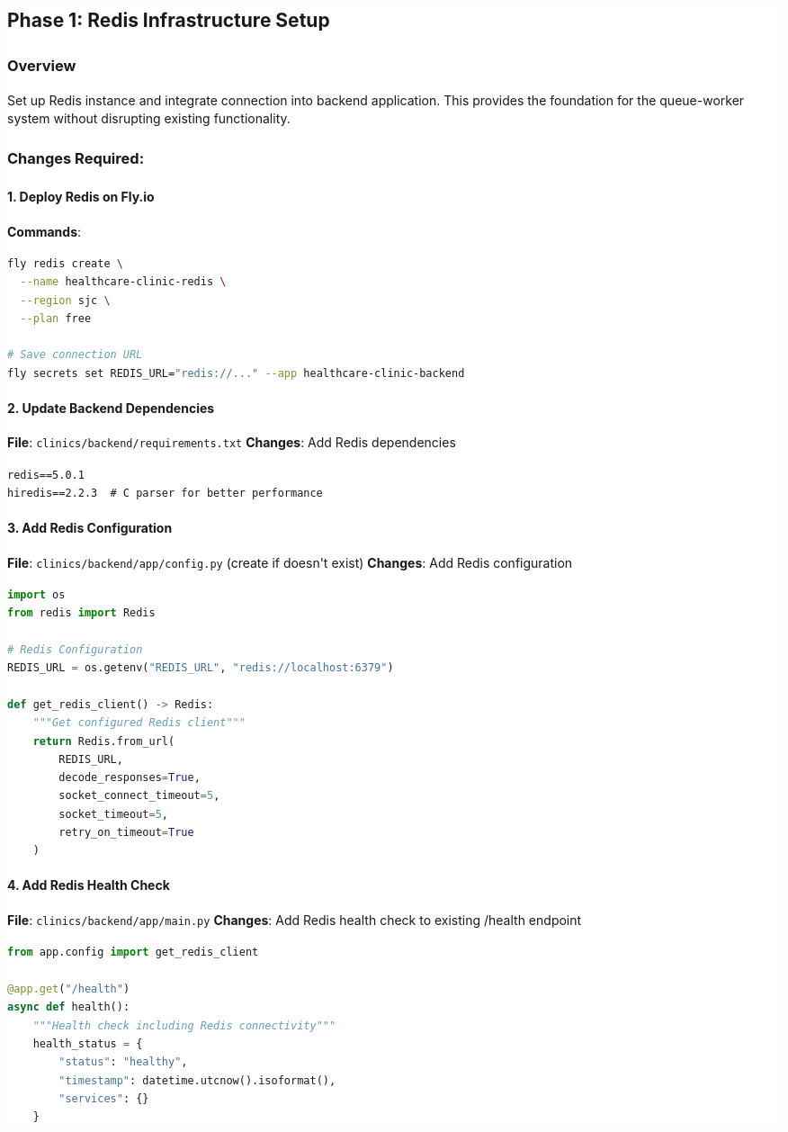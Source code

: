 ## Phase 1: Redis Infrastructure Setup

### Overview
Set up Redis instance and integrate connection into backend application. This provides the foundation for the queue-worker system without disrupting existing functionality.

### Changes Required:

#### 1. Deploy Redis on Fly.io
**Commands**:
```bash
fly redis create \
  --name healthcare-clinic-redis \
  --region sjc \
  --plan free

# Save connection URL
fly secrets set REDIS_URL="redis://..." --app healthcare-clinic-backend
```

#### 2. Update Backend Dependencies
**File**: `clinics/backend/requirements.txt`
**Changes**: Add Redis dependencies
```
redis==5.0.1
hiredis==2.2.3  # C parser for better performance
```

#### 3. Add Redis Configuration
**File**: `clinics/backend/app/config.py` (create if doesn't exist)
**Changes**: Add Redis configuration
```python
import os
from redis import Redis

# Redis Configuration
REDIS_URL = os.getenv("REDIS_URL", "redis://localhost:6379")

def get_redis_client() -> Redis:
    """Get configured Redis client"""
    return Redis.from_url(
        REDIS_URL,
        decode_responses=True,
        socket_connect_timeout=5,
        socket_timeout=5,
        retry_on_timeout=True
    )
```

#### 4. Add Redis Health Check
**File**: `clinics/backend/app/main.py`
**Changes**: Add Redis health check to existing /health endpoint
```python
from app.config import get_redis_client

@app.get("/health")
async def health():
    """Health check including Redis connectivity"""
    health_status = {
        "status": "healthy",
        "timestamp": datetime.utcnow().isoformat(),
        "services": {}
    }

```